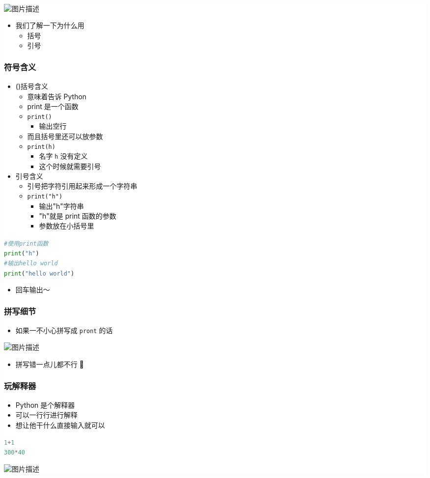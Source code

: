 ![图片描述](https://doc.shiyanlou.com/courses/uid1190679-20210815-1628992210954)

- 我们了解一下为什么用
  - 括号
  - 引号

### 符号含义

- ()括号含义
  - 意味着告诉 Python
  - print 是一个函数
  - `print()`
    - 输出空行
  - 而且括号里还可以放参数
  - `print(h)`
    - 名字 `h` 没有定义
    - 这个时候就需要引号
- 引号含义
  - 引号把字符引用起来形成一个字符串
  - `print("h")`
    - 输出"h"字符串
    - "h"就是 print 函数的参数
    - 参数放在小括号里

```Python
#使用print函数
print("h")
#输出hello world
print("hello world")
```

- 回车输出～

### 拼写细节

- 如果一不小心拼写成 `pront` 的话

![图片描述](https://doc.shiyanlou.com/courses/uid1190679-20210305-1614901655062)

- 拼写错一点儿都不行 😬

### 玩解释器

- Python 是个解释器
- 可以一行行进行解释
- 想让他干什么直接输入就可以

```Python
1+1
300*40
```

![图片描述](https://doc.shiyanlou.com/courses/uid1190679-20210219-1613742873045)
